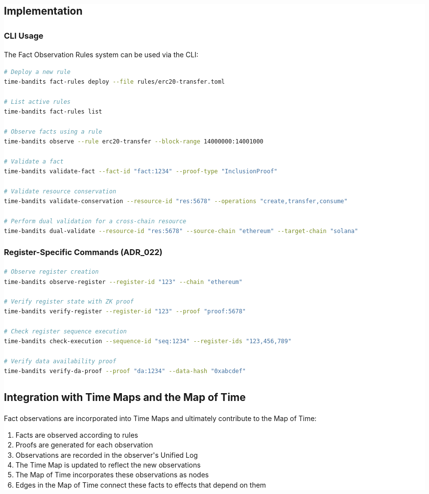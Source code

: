 ## Implementation

### CLI Usage

The Fact Observation Rules system can be used via the CLI:

```bash
# Deploy a new rule
time-bandits fact-rules deploy --file rules/erc20-transfer.toml

# List active rules
time-bandits fact-rules list

# Observe facts using a rule
time-bandits observe --rule erc20-transfer --block-range 14000000:14001000

# Validate a fact
time-bandits validate-fact --fact-id "fact:1234" --proof-type "InclusionProof"

# Validate resource conservation
time-bandits validate-conservation --resource-id "res:5678" --operations "create,transfer,consume"

# Perform dual validation for a cross-chain resource
time-bandits dual-validate --resource-id "res:5678" --source-chain "ethereum" --target-chain "solana"
```

### Register-Specific Commands (ADR_022)

```bash
# Observe register creation
time-bandits observe-register --register-id "123" --chain "ethereum"

# Verify register state with ZK proof
time-bandits verify-register --register-id "123" --proof "proof:5678"

# Check register sequence execution
time-bandits check-execution --sequence-id "seq:1234" --register-ids "123,456,789"

# Verify data availability proof
time-bandits verify-da-proof --proof "da:1234" --data-hash "0xabcdef"
```

## Integration with Time Maps and the Map of Time

Fact observations are incorporated into Time Maps and ultimately contribute to the Map of Time:

1. Facts are observed according to rules
2. Proofs are generated for each observation
3. Observations are recorded in the observer's Unified Log
4. The Time Map is updated to reflect the new observations
5. The Map of Time incorporates these observations as nodes
6. Edges in the Map of Time connect these facts to effects that depend on them
